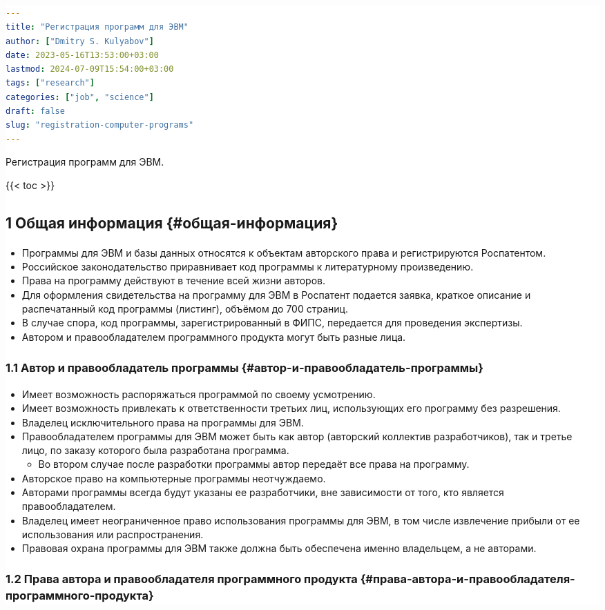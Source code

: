 ```yaml
---
title: "Регистрация программ для ЭВМ"
author: ["Dmitry S. Kulyabov"]
date: 2023-05-16T13:53:00+03:00
lastmod: 2024-07-09T15:54:00+03:00
tags: ["research"]
categories: ["job", "science"]
draft: false
slug: "registration-computer-programs"
---
```


Регистрация программ для ЭВМ.



{{< toc >}}


## <span class="section-num">1</span> Общая информация {#общая-информация}

-   Программы для ЭВМ и базы данных относятся к объектам авторского права и регистрируются Роспатентом.
-   Российское законодательство приравнивает код программы к литературному произведению.
-   Права на программу действуют в течение всей жизни авторов.
-   Для оформления свидетельства на программу для ЭВМ в Роспатент подается заявка, краткое описание и распечатанный код программы (листинг), объёмом до 700 страниц.
-   В случае спора, код программы, зарегистрированный в ФИПС, передается для проведения экспертизы.
-   Автором и правообладателем программного продукта могут быть разные лица.


### <span class="section-num">1.1</span> Автор и правообладатель программы {#автор-и-правообладатель-программы}

-   Имеет возможность распоряжаться программой по своему усмотрению.
-   Имеет возможность привлекать к ответственности третьих лиц, использующих его программу без разрешения.
-   Владелец исключительного права на программы для ЭВМ.
-   Правообладателем программы для ЭВМ может быть как автор (авторский коллектив разработчиков), так и третье лицо, по заказу которого была разработана программа.
    -   Во втором случае после разработки программы автор передаёт все права на программу.
-   Авторское право на компьютерные программы неотчуждаемо.
-   Авторами программы всегда будут указаны ее разработчики, вне зависимости от того, кто является правообладателем.
-   Владелец имеет неограниченное право использования программы для ЭВМ, в том числе извлечение прибыли от ее использования или распространения.
-   Правовая охрана программы для ЭВМ также должна быть обеспечена именно владельцем, а не авторами.


### <span class="section-num">1.2</span> Права автора и правообладателя программного продукта {#права-автора-и-правообладателя-программного-продукта}
